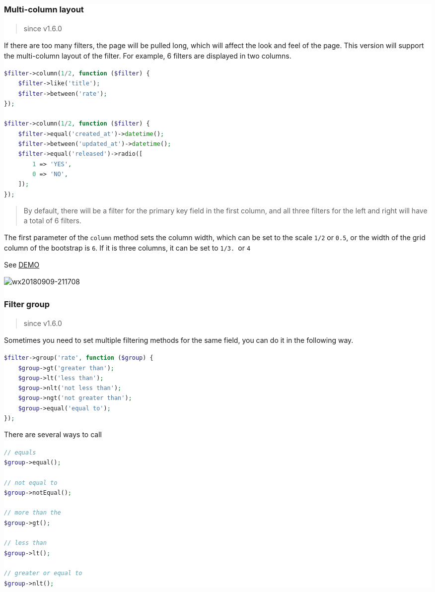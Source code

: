 ### Multi-column layout

> since v1.6.0

If there are too many filters, the page will be pulled long, which will affect the look and feel of the page. This version will support the multi-column layout of the filter. For example, 6 filters are displayed in two columns.

```php
$filter->column(1/2, function ($filter) {
    $filter->like('title');
    $filter->between('rate');
});

$filter->column(1/2, function ($filter) {
    $filter->equal('created_at')->datetime();
    $filter->between('updated_at')->datetime();
    $filter->equal('released')->radio([
        1 => 'YES',
        0 => 'NO',
    ]);
});
```
> By default, there will be a filter for the primary key field in the first column, and all three filters for the left and right will have a total of 6 filters.

The first parameter of the `column` method sets the column width, which can be set to the scale `1/2` or `0.5`, or the width of the grid column of the bootstrap is `6`. If it is three columns, it can be set to `1/3. `or `4`

See [DEMO](http://demo.laravel-admin.org/posts)

![wx20180909-211708](https://user-images.githubusercontent.com/1479100/45264860-c9865f00-b475-11e8-8418-a3bdb2a834ab.png)

### Filter group

> since v1.6.0

Sometimes you need to set multiple filtering methods for the same field, you can do it in the following way.

```php
$filter->group('rate', function ($group) {
    $group->gt('greater than');
    $group->lt('less than');
    $group->nlt('not less than');
    $group->ngt('not greater than');
    $group->equal('equal to');
});
```

There are several ways to call
```php
// equals
$group->equal();

// not equal to
$group->notEqual();

// more than the
$group->gt();

// less than
$group->lt();

// greater or equal to
$group->nlt();
```